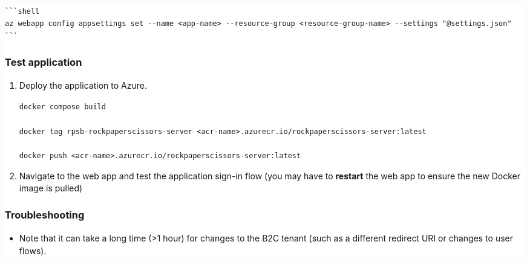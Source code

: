     ```shell
    az webapp config appsettings set --name <app-name> --resource-group <resource-group-name> --settings "@settings.json"
    ```

### Test application

1.  Deploy the application to Azure.

    ```shell
    docker compose build

    docker tag rpsb-rockpaperscissors-server <acr-name>.azurecr.io/rockpaperscissors-server:latest

    docker push <acr-name>.azurecr.io/rockpaperscissors-server:latest
    ```

1.  Navigate to the web app and test the application sign-in flow (you may have to **restart** the web app to ensure the new Docker image is pulled)

### Troubleshooting

- Note that it can take a long time (>1 hour) for changes to the B2C tenant (such as a different redirect URI or changes to user flows).
